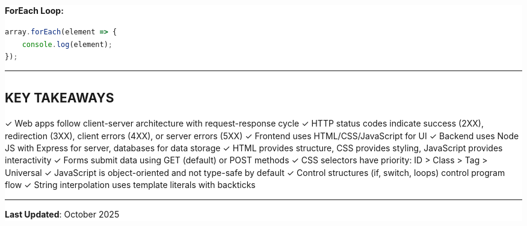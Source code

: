 **ForEach Loop:**
```javascript
array.forEach(element => {
    console.log(element);
});
```

---

## KEY TAKEAWAYS

✓ Web apps follow client-server architecture with request-response cycle
✓ HTTP status codes indicate success (2XX), redirection (3XX), client errors (4XX), or server errors (5XX)
✓ Frontend uses HTML/CSS/JavaScript for UI
✓ Backend uses Node JS with Express for server, databases for data storage
✓ HTML provides structure, CSS provides styling, JavaScript provides interactivity
✓ Forms submit data using GET (default) or POST methods
✓ CSS selectors have priority: ID > Class > Tag > Universal
✓ JavaScript is object-oriented and not type-safe by default
✓ Control structures (if, switch, loops) control program flow
✓ String interpolation uses template literals with backticks

---

**Last Updated**: October 2025